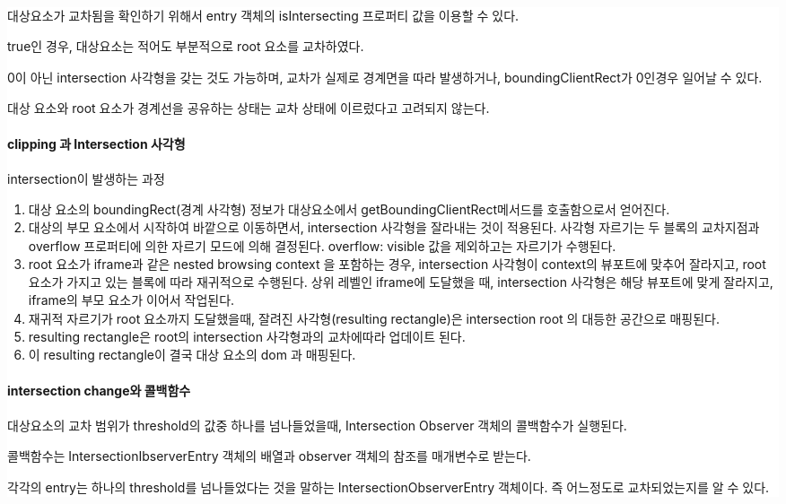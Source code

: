대상요소가 교차됨을 확인하기 위해서 entry 객체의 isIntersecting 프로퍼티 값을 이용할 수 있다.

true인 경우, 대상요소는 적어도 부분적으로 root 요소를 교차하였다.

0이 아닌 intersection 사각형을 갖는 것도 가능하며, 교차가 실제로 경계면을 따라 발생하거나, boundingClientRect가 0인경우 일어날 수 있다.

대상 요소와 root 요소가 경계선을 공유하는 상태는 교차 상태에 이르렀다고 고려되지 않는다.

#### clipping 과 Intersection 사각형

intersection이 발생하는 과정

1. 대상 요소의 boundingRect(경계 사각형) 정보가 대상요소에서 getBoundingClientRect메서드를 호출함으로서 얻어진다.
2. 대상의 부모 요소에서 시작하여 바깥으로 이동하면서, intersection 사각형을 잘라내는 것이 적용된다. 사각형 자르기는 두 블록의 교차지점과 overflow 프로퍼티에 의한 자르기 모드에 의해 결정된다. overflow: visible 값을 제외하고는 자르기가 수행된다.
3. root 요소가 iframe과 같은 nested browsing context 을 포함하는 경우, intersection 사각형이 context의 뷰포트에 맞추어 잘라지고, root 요소가 가지고 있는 블록에 따라 재귀적으로 수행된다. 상위 레벨인 iframe에 도달했을 때, intersection 사각형은 해당 뷰포트에 맞게 잘라지고, iframe의 부모 요소가 이어서 작업된다.
4. 재귀적 자르기가 root 요소까지 도달했을때, 잘려진 사각형(resulting rectangle)은 intersection root 의 대등한 공간으로 매핑된다.
5. resulting rectangle은 root의 intersection 사각형과의 교차에따라 업데이트 된다.
6. 이 resulting rectangle이 결국 대상 요소의 dom 과 매핑된다.

#### intersection change와 콜백함수

대상요소의 교차 범위가 threshold의 값중 하나를 넘나들었을때, Intersection Observer 객체의 콜백함수가 실행된다.

콜백함수는 IntersectionIbserverEntry 객체의 배열과 observer 객체의 참조를 매개변수로 받는다.

각각의 entry는 하나의 threshold를 넘나들었다는 것을 말하는 IntersectionObserverEntry 객체이다. 즉 어느정도로 교차되었는지를 알 수 있다.
